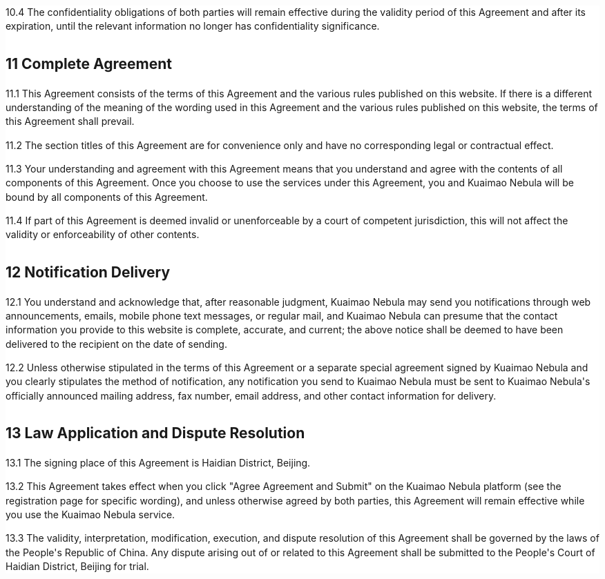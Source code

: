 10.4 The confidentiality obligations of both parties will remain effective during the validity period of this Agreement and after its expiration, until the relevant information no longer has confidentiality significance.

## **11 Complete Agreement**

11.1 This Agreement consists of the terms of this Agreement and the various rules published on this website. If there is a different understanding of the meaning of the wording used in this Agreement and the various rules published on this website, the terms of this Agreement shall prevail.

11.2 The section titles of this Agreement are for convenience only and have no corresponding legal or contractual effect.

11.3 Your understanding and agreement with this Agreement means that you understand and agree with the contents of all components of this Agreement. Once you choose to use the services under this Agreement, you and Kuaimao Nebula will be bound by all components of this Agreement.

11.4 If part of this Agreement is deemed invalid or unenforceable by a court of competent jurisdiction, this will not affect the validity or enforceability of other contents.

## **12 Notification Delivery**

12.1 You understand and acknowledge that, after reasonable judgment, Kuaimao Nebula may send you notifications through web announcements, emails, mobile phone text messages, or regular mail, and Kuaimao Nebula can presume that the contact information you provide to this website is complete, accurate, and current; the above notice shall be deemed to have been delivered to the recipient on the date of sending.

12.2 Unless otherwise stipulated in the terms of this Agreement or a separate special agreement signed by Kuaimao Nebula and you clearly stipulates the method of notification, any notification you send to Kuaimao Nebula must be sent to Kuaimao Nebula's officially announced mailing address, fax number, email address, and other contact information for delivery.

## **13 Law Application and Dispute Resolution**

13.1 The signing place of this Agreement is Haidian District, Beijing.

13.2 This Agreement takes effect when you click "Agree Agreement and Submit" on the Kuaimao Nebula platform (see the registration page for specific wording), and unless otherwise agreed by both parties, this Agreement will remain effective while you use the Kuaimao Nebula service.

13.3 The validity, interpretation, modification, execution, and dispute resolution of this Agreement shall be governed by the laws of the People's Republic of China. Any dispute arising out of or related to this Agreement shall be submitted to the People's Court of Haidian District, Beijing for trial.
